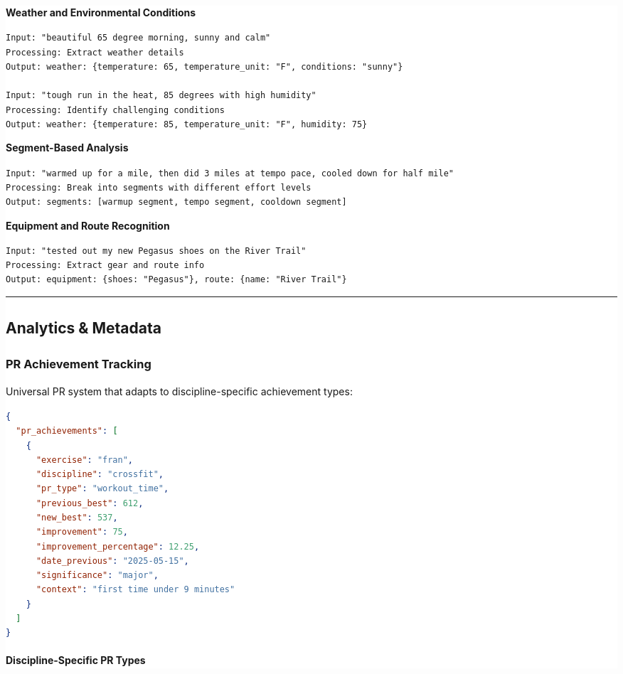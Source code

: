 **Weather and Environmental Conditions**
```
Input: "beautiful 65 degree morning, sunny and calm"
Processing: Extract weather details
Output: weather: {temperature: 65, temperature_unit: "F", conditions: "sunny"}

Input: "tough run in the heat, 85 degrees with high humidity"
Processing: Identify challenging conditions
Output: weather: {temperature: 85, temperature_unit: "F", humidity: 75}
```

**Segment-Based Analysis**
```
Input: "warmed up for a mile, then did 3 miles at tempo pace, cooled down for half mile"
Processing: Break into segments with different effort levels
Output: segments: [warmup segment, tempo segment, cooldown segment]
```

**Equipment and Route Recognition**
```
Input: "tested out my new Pegasus shoes on the River Trail"
Processing: Extract gear and route info
Output: equipment: {shoes: "Pegasus"}, route: {name: "River Trail"}
```

---

## Analytics & Metadata

### PR Achievement Tracking

Universal PR system that adapts to discipline-specific achievement types:

```json
{
  "pr_achievements": [
    {
      "exercise": "fran",
      "discipline": "crossfit",
      "pr_type": "workout_time",
      "previous_best": 612,
      "new_best": 537,
      "improvement": 75,
      "improvement_percentage": 12.25,
      "date_previous": "2025-05-15",
      "significance": "major",
      "context": "first time under 9 minutes"
    }
  ]
}
```

#### Discipline-Specific PR Types
